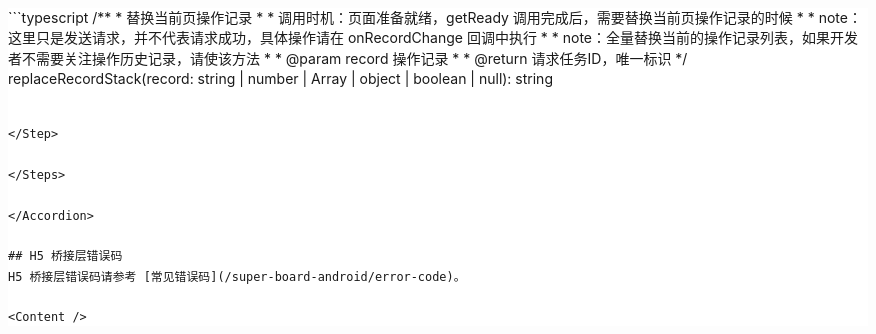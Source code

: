 ```typescript
```

</Step>
<Step title="全量替换当前页的操作记录列表">
```typescript
/**
 * 替换当前页操作记录
 *
 * 调用时机：页面准备就绪，getReady 调用完成后，需要替换当前页操作记录的时候
 *
 * note：这里只是发送请求，并不代表请求成功，具体操作请在 onRecordChange 回调中执行
 *
 * note：全量替换当前的操作记录列表，如果开发者不需要关注操作历史记录，请使该方法
 *
 * @param record 操作记录
 *
 * @return 请求任务ID，唯一标识
 */
replaceRecordStack(record: string | number | Array<any> | object | boolean | null): string

```

</Step>

</Steps>

</Accordion>

## H5 桥接层错误码
H5 桥接层错误码请参考 [常见错误码](/super-board-android/error-code)。

<Content />